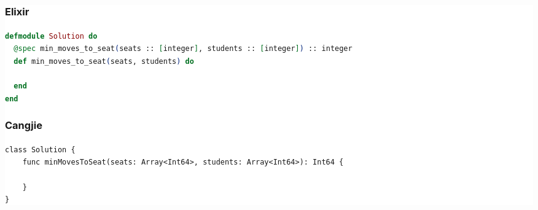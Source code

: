 ### Elixir

```elixir
defmodule Solution do
  @spec min_moves_to_seat(seats :: [integer], students :: [integer]) :: integer
  def min_moves_to_seat(seats, students) do
    
  end
end
```

### Cangjie

```cangjie
class Solution {
    func minMovesToSeat(seats: Array<Int64>, students: Array<Int64>): Int64 {

    }
}
```

